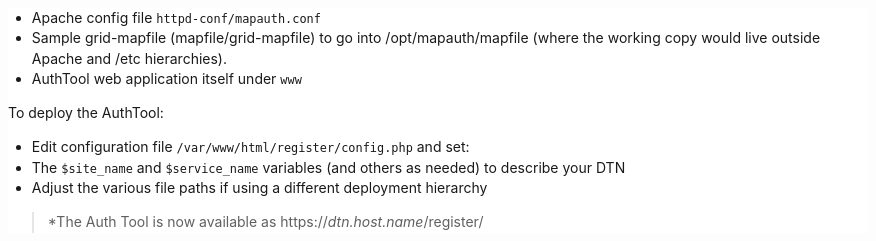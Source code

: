 - Apache config file `httpd-conf/mapauth.conf`
- Sample grid-mapfile (mapfile/grid-mapfile) to go into /opt/mapauth/mapfile (where the working copy would live outside Apache and /etc hierarchies).
- AuthTool web application itself under `www`

To deploy the AuthTool:




- Edit configuration file `/var/www/html/register/config.php` and set:
- The `$site_name` and `$service_name` variables (and others as needed) to describe your DTN
- Adjust the various file paths if using a different deployment hierarchy

> *The Auth Tool is now available as https://*dtn.host.name*/register/



